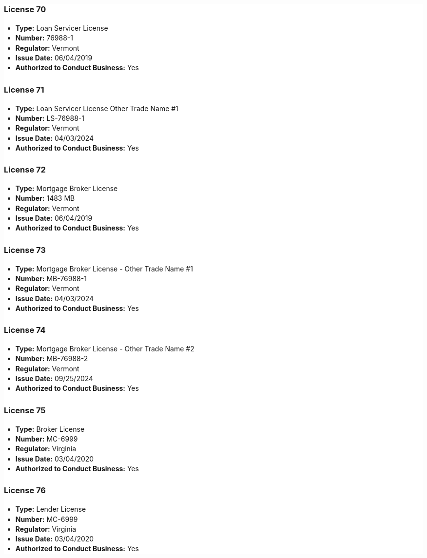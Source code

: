 ### License 70
- **Type:** Loan Servicer License
- **Number:** 76988-1
- **Regulator:** Vermont
- **Issue Date:** 06/04/2019
- **Authorized to Conduct Business:** Yes

### License 71
- **Type:** Loan Servicer License Other Trade Name #1
- **Number:** LS-76988-1
- **Regulator:** Vermont
- **Issue Date:** 04/03/2024
- **Authorized to Conduct Business:** Yes

### License 72
- **Type:** Mortgage Broker License
- **Number:** 1483 MB
- **Regulator:** Vermont
- **Issue Date:** 06/04/2019
- **Authorized to Conduct Business:** Yes

### License 73
- **Type:** Mortgage Broker License - Other Trade Name #1
- **Number:** MB-76988-1
- **Regulator:** Vermont
- **Issue Date:** 04/03/2024
- **Authorized to Conduct Business:** Yes

### License 74
- **Type:** Mortgage Broker License - Other Trade Name #2
- **Number:** MB-76988-2
- **Regulator:** Vermont
- **Issue Date:** 09/25/2024
- **Authorized to Conduct Business:** Yes

### License 75
- **Type:** Broker License
- **Number:** MC-6999
- **Regulator:** Virginia
- **Issue Date:** 03/04/2020
- **Authorized to Conduct Business:** Yes

### License 76
- **Type:** Lender License
- **Number:** MC-6999
- **Regulator:** Virginia
- **Issue Date:** 03/04/2020
- **Authorized to Conduct Business:** Yes
